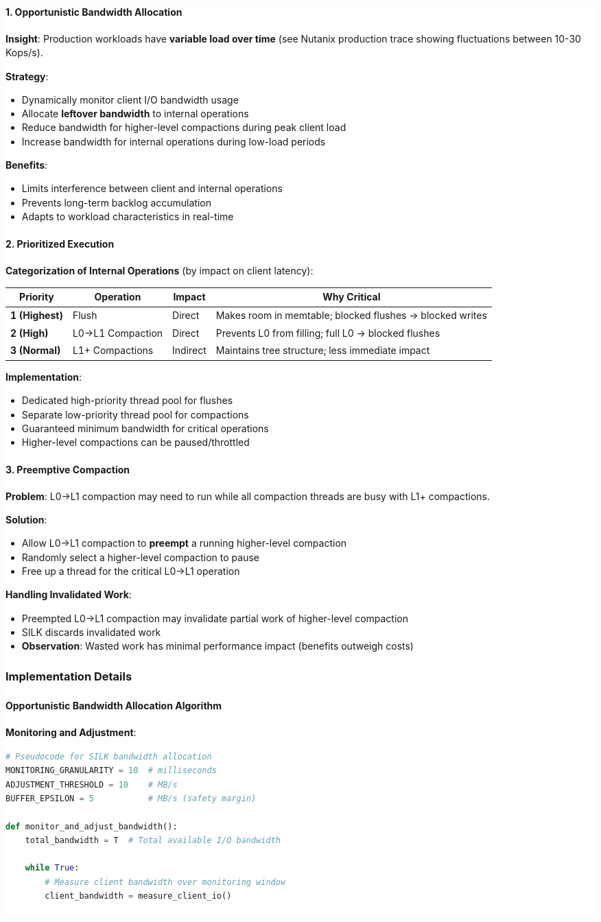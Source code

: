 #### 1. Opportunistic Bandwidth Allocation

**Insight**: Production workloads have **variable load over time** (see Nutanix production trace showing fluctuations between 10-30 Kops/s).

**Strategy**:
- Dynamically monitor client I/O bandwidth usage
- Allocate **leftover bandwidth** to internal operations
- Reduce bandwidth for higher-level compactions during peak client load
- Increase bandwidth for internal operations during low-load periods

**Benefits**:
- Limits interference between client and internal operations
- Prevents long-term backlog accumulation
- Adapts to workload characteristics in real-time

#### 2. Prioritized Execution

**Categorization of Internal Operations** (by impact on client latency):

| Priority | Operation | Impact | Why Critical |
|----------|-----------|--------|--------------|
| **1 (Highest)** | Flush | Direct | Makes room in memtable; blocked flushes → blocked writes |
| **2 (High)** | L0→L1 Compaction | Direct | Prevents L0 from filling; full L0 → blocked flushes |
| **3 (Normal)** | L1+ Compactions | Indirect | Maintains tree structure; less immediate impact |

**Implementation**:
- Dedicated high-priority thread pool for flushes
- Separate low-priority thread pool for compactions
- Guaranteed minimum bandwidth for critical operations
- Higher-level compactions can be paused/throttled

#### 3. Preemptive Compaction

**Problem**: L0→L1 compaction may need to run while all compaction threads are busy with L1+ compactions.

**Solution**:
- Allow L0→L1 compaction to **preempt** a running higher-level compaction
- Randomly select a higher-level compaction to pause
- Free up a thread for the critical L0→L1 operation

**Handling Invalidated Work**:
- Preempted L0→L1 compaction may invalidate partial work of higher-level compaction
- SILK discards invalidated work
- **Observation**: Wasted work has minimal performance impact (benefits outweigh costs)

### Implementation Details

#### Opportunistic Bandwidth Allocation Algorithm

**Monitoring and Adjustment**:

```python
# Pseudocode for SILK bandwidth allocation
MONITORING_GRANULARITY = 10  # milliseconds
ADJUSTMENT_THRESHOLD = 10    # MB/s
BUFFER_EPSILON = 5           # MB/s (safety margin)

def monitor_and_adjust_bandwidth():
    total_bandwidth = T  # Total available I/O bandwidth
    
    while True:
        # Measure client bandwidth over monitoring window
        client_bandwidth = measure_client_io()
        
```
